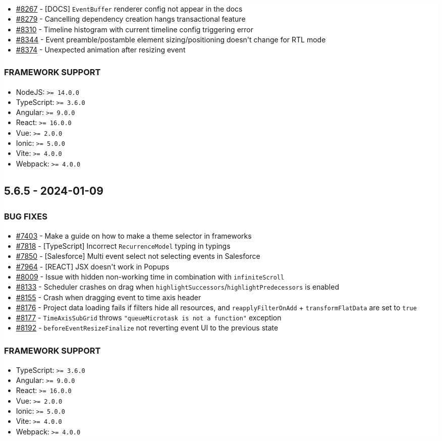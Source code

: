 * [#8267](https://github.com/bryntum/support/issues/8267) - [DOCS] `EventBuffer` renderer config not appear in the docs
* [#8279](https://github.com/bryntum/support/issues/8279) - Cancelling dependency creation hangs transactional feature
* [#8310](https://github.com/bryntum/support/issues/8310) - Timeline histogram with current timeline config triggering error
* [#8344](https://github.com/bryntum/support/issues/8344) - Event preamble/postamble element sizing/positioning doesn't change for RTL mode
* [#8374](https://github.com/bryntum/support/issues/8374) - Unexpected animation after resizing event

### FRAMEWORK SUPPORT

* NodeJS: `>= 14.0.0`
* TypeScript: `>= 3.6.0`
* Angular: `>= 9.0.0`
* React: `>= 16.0.0`
* Vue: `>= 2.0.0`
* Ionic: `>= 5.0.0`
* Vite: `>= 4.0.0`
* Webpack: `>= 4.0.0`

## 5.6.5 - 2024-01-09

### BUG FIXES

* [#7403](https://github.com/bryntum/support/issues/7403) - Make a guide on how to make a theme selector in frameworks
* [#7818](https://github.com/bryntum/support/issues/7818) - [TypeScript] Incorrect `RecurrenceModel` typing in typings
* [#7850](https://github.com/bryntum/support/issues/7850) - [Salesforce] Multi event select not selecting events in Salesforce
* [#7964](https://github.com/bryntum/support/issues/7964) - [REACT] JSX doesn't work in Popups
* [#8009](https://github.com/bryntum/support/issues/8009) - Issue with hidden non-working time in combination with `infiniteScroll`
* [#8133](https://github.com/bryntum/support/issues/8133) - Scheduler crashes on drag when `highlightSuccessors`/`highlightPredecessors` is enabled
* [#8155](https://github.com/bryntum/support/issues/8155) - Crash when dragging event to time axis header
* [#8176](https://github.com/bryntum/support/issues/8176) - Project data loading fails if filters hide all resources, and `reapplyFilterOnAdd` + `transformFlatData`
  are set to `true`
* [#8177](https://github.com/bryntum/support/issues/8177) - `TimeAxisSubGrid` throws `"queueMicrotask is not a function"` exception
* [#8192](https://github.com/bryntum/support/issues/8192) - `beforeEventResizeFinalize` not reverting event UI to the previous state

### FRAMEWORK SUPPORT

* TypeScript: `>= 3.6.0`
* Angular: `>= 9.0.0`
* React: `>= 16.0.0`
* Vue: `>= 2.0.0`
* Ionic: `>= 5.0.0`
* Vite: `>= 4.0.0`
* Webpack: `>= 4.0.0`
